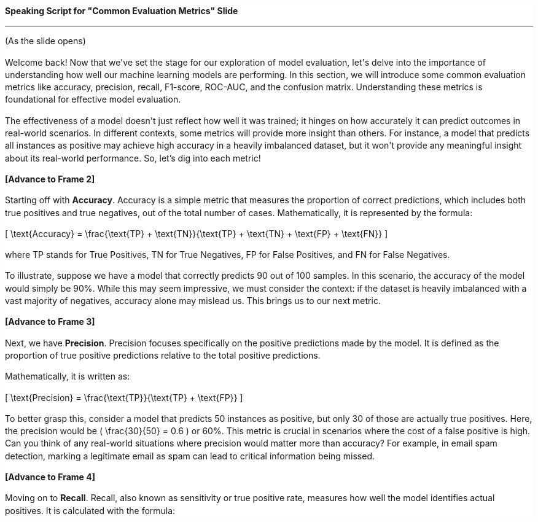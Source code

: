 **Speaking Script for "Common Evaluation Metrics" Slide**

---

(As the slide opens)

Welcome back! Now that we've set the stage for our exploration of model evaluation, let's delve into the importance of understanding how well our machine learning models are performing. In this section, we will introduce some common evaluation metrics like accuracy, precision, recall, F1-score, ROC-AUC, and the confusion matrix. Understanding these metrics is foundational for effective model evaluation.

The effectiveness of a model doesn't just reflect how well it was trained; it hinges on how accurately it can predict outcomes in real-world scenarios. In different contexts, some metrics will provide more insight than others. For instance, a model that predicts all instances as positive may achieve high accuracy in a heavily imbalanced dataset, but it won't provide any meaningful insight about its real-world performance. So, let’s dig into each metric!

**[Advance to Frame 2]**

Starting off with **Accuracy**. Accuracy is a simple metric that measures the proportion of correct predictions, which includes both true positives and true negatives, out of the total number of cases. Mathematically, it is represented by the formula:

\[
\text{Accuracy} = \frac{\text{TP} + \text{TN}}{\text{TP} + \text{TN} + \text{FP} + \text{FN}}
\]

where TP stands for True Positives, TN for True Negatives, FP for False Positives, and FN for False Negatives. 

To illustrate, suppose we have a model that correctly predicts 90 out of 100 samples. In this scenario, the accuracy of the model would simply be 90%. While this may seem impressive, we must consider the context: if the dataset is heavily imbalanced with a vast majority of negatives, accuracy alone may mislead us. This brings us to our next metric.

**[Advance to Frame 3]**

Next, we have **Precision**. Precision focuses specifically on the positive predictions made by the model. It is defined as the proportion of true positive predictions relative to the total positive predictions. 

Mathematically, it is written as:

\[
\text{Precision} = \frac{\text{TP}}{\text{TP} + \text{FP}}
\]

To better grasp this, consider a model that predicts 50 instances as positive, but only 30 of those are actually true positives. Here, the precision would be \( \frac{30}{50} = 0.6 \) or 60%. This metric is crucial in scenarios where the cost of a false positive is high. Can you think of any real-world situations where precision would matter more than accuracy? For example, in email spam detection, marking a legitimate email as spam can lead to critical information being missed.

**[Advance to Frame 4]**

Moving on to **Recall**. Recall, also known as sensitivity or true positive rate, measures how well the model identifies actual positives. It is calculated with the formula:
